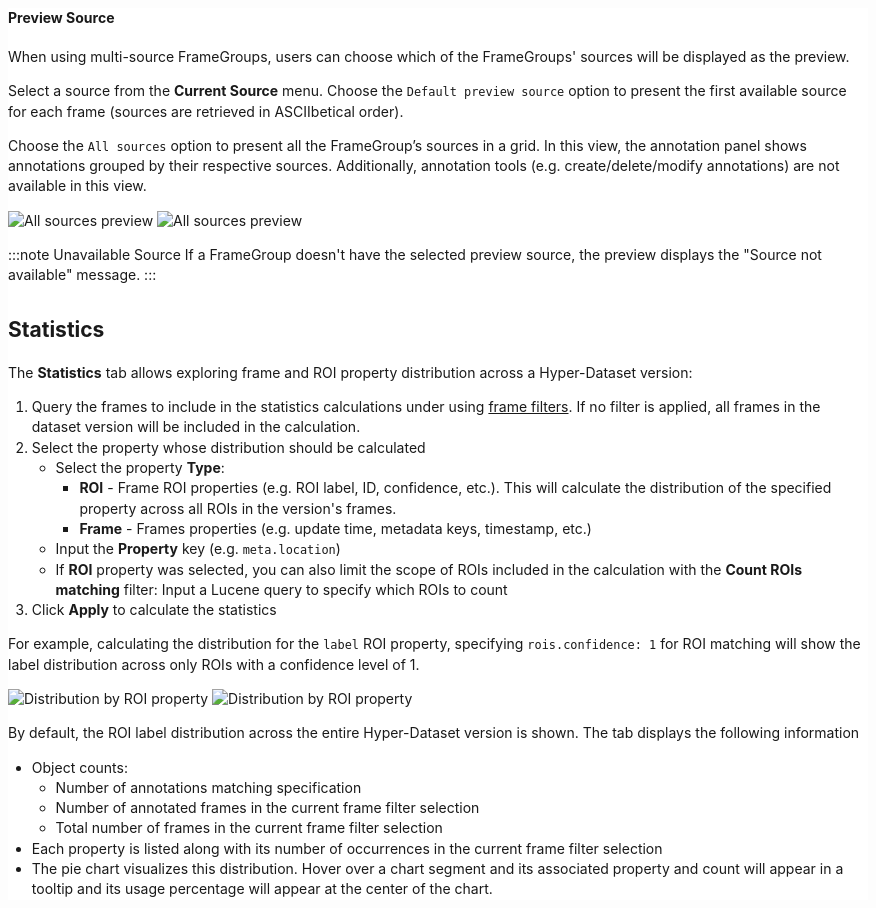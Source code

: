 #### Preview Source
When using multi-source FrameGroups, users can choose which of the FrameGroups' sources will be displayed as the preview. 

Select a source from the **Current Source** menu.
Choose the `Default preview source` option to present the first available source for each frame (sources are retrieved in ASCIIbetical order).

Choose the `All sources` option to present all the FrameGroup’s sources in a grid. In this view, the annotation panel 
shows annotations grouped by their respective sources. Additionally, annotation tools  (e.g. create/delete/modify 
annotations) are not available in this view.    

![All sources preview](../../img/hyperdatasets/preview_all_sources.png#light-mode-only)
![All sources preview](../../img/hyperdatasets/preview_all_sources_dark.png#dark-mode-only)

:::note Unavailable Source
If a FrameGroup doesn't have the selected preview source, the preview displays the "Source not available" message.
::: 

## Statistics

The **Statistics** tab allows exploring frame and ROI property distribution across a Hyper-Dataset version:
1. Query the frames to include in the statistics calculations under using [frame filters](#frame-filtering). 
   If no filter is applied, all frames in the dataset version will be included in the calculation. 
1. Select the property whose distribution should be calculated 
   * Select the property **Type**:
      * **ROI** - Frame ROI properties (e.g. ROI label, ID, confidence, etc.). This will calculate the distribution of 
     the specified property across all ROIs in the version's frames.
      * **Frame** - Frames properties (e.g. update time, metadata keys, timestamp, etc.)
   * Input the **Property** key (e.g. `meta.location`) 
   * If **ROI** property was selected, you can also limit the scope of ROIs included in the calculation with the
   **Count ROIs matching** filter: Input a Lucene query to specify which ROIs to count
1. Click **Apply** to calculate the statistics 

For example, calculating the distribution for the `label` ROI property, specifying `rois.confidence: 1` for ROI matching 
will show the label distribution across only ROIs with a confidence level of 1.

![Distribution by ROI property](../../img/hyperdatasets/dataset_version_statistics_roi.png#light-mode-only)
![Distribution by ROI property](../../img/hyperdatasets/dataset_version_statistics_roi_dark.png#dark-mode-only)

By default, the ROI label distribution across the entire Hyper-Dataset version is shown.
The tab displays the following information
* Object counts:
    * Number of annotations matching specification
    * Number of annotated frames in the current frame filter selection
    * Total number of frames in the current frame filter selection
* Each property is listed along with its number of occurrences in the current frame filter selection
* The pie chart visualizes this distribution. Hover over a chart segment and its associated property and count will 
appear in a tooltip and its usage percentage will appear at the center of the chart.
  